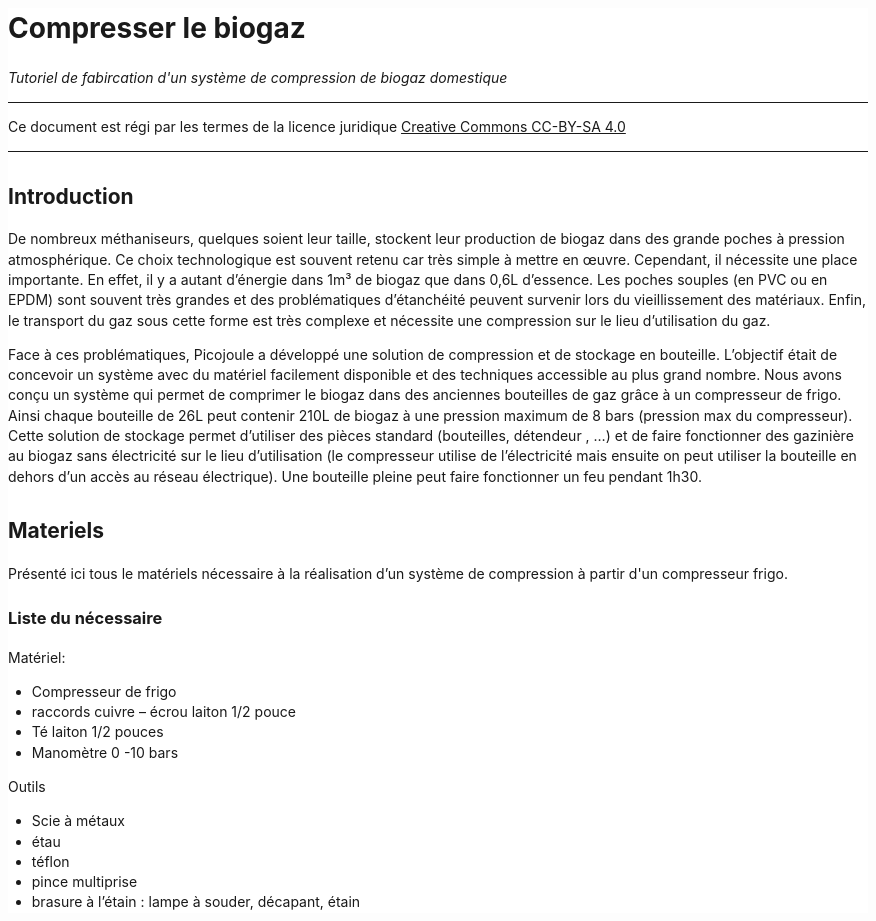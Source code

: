 # Compresser le biogaz

*Tutoriel de fabircation d'un système de compression de biogaz domestique*

---

Ce document est régi par les termes de la licence juridique [Creative Commons CC-BY-SA 4.0](https://creativecommons.org/licenses/by-sa/4.0/deed.fr) 

---

## **Introduction**

De nombreux méthaniseurs, quelques soient leur taille, stockent leur production de biogaz dans des grande poches à pression atmosphérique. Ce choix technologique est souvent retenu car très simple à mettre en œuvre. Cependant, il nécessite une place importante. En effet, il y a autant d’énergie dans 1m³ de biogaz que dans 0,6L d’essence. Les poches souples (en PVC ou en EPDM) sont souvent très grandes et des problématiques d’étanchéité peuvent survenir lors du vieillissement des matériaux. Enfin, le transport du gaz sous cette forme est très complexe et nécessite une compression sur le lieu d’utilisation du gaz.

Face à ces problématiques, Picojoule a développé une solution de compression et de stockage en bouteille. L’objectif était de concevoir un système avec du matériel facilement disponible et des techniques accessible au plus grand nombre.
Nous avons conçu un système qui permet de comprimer le biogaz dans des anciennes bouteilles de gaz grâce à un compresseur de frigo. Ainsi chaque bouteille de 26L peut contenir 210L de biogaz à une pression maximum de 8 bars (pression max du compresseur). Cette solution de stockage permet d’utiliser des pièces standard (bouteilles, détendeur , …) et de faire fonctionner des gazinière au biogaz sans électricité sur le lieu d’utilisation (le compresseur utilise de l’électricité mais ensuite on peut utiliser la bouteille en dehors d’un accès au réseau électrique). Une bouteille pleine peut faire fonctionner un feu pendant 1h30.

## **Materiels**

Présenté ici tous le matériels nécessaire à la réalisation d’un système de compression à partir d'un compresseur frigo.

### Liste du nécessaire

Matériel:
* Compresseur de frigo
* raccords cuivre – écrou laiton 1/2 pouce
* Té laiton 1/2 pouces
* Manomètre 0 -10 bars

Outils 
* Scie à métaux
* étau 
* téflon
* pince multiprise 
* brasure à l’étain : lampe à souder, décapant, étain
